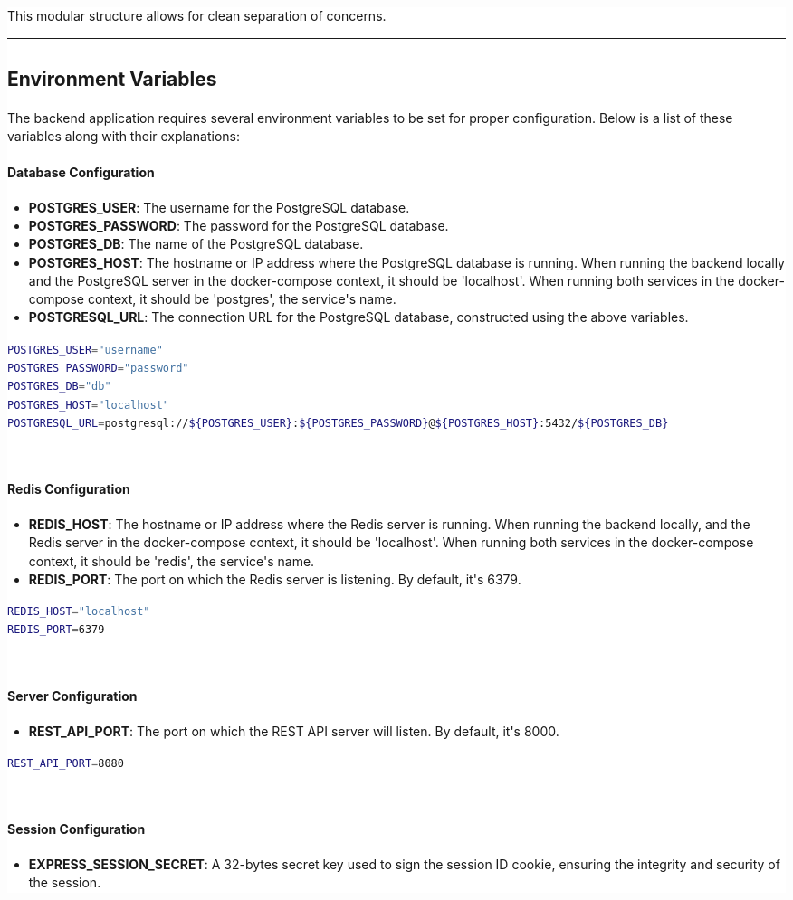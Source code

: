 This modular structure allows for clean separation of concerns.

---

## Environment Variables

The backend application requires several environment variables to be set for proper configuration. Below is a list of these variables along with their explanations:

#### Database Configuration

- **POSTGRES_USER**: The username for the PostgreSQL database.
- **POSTGRES_PASSWORD**: The password for the PostgreSQL database.
- **POSTGRES_DB**: The name of the PostgreSQL database.
- **POSTGRES_HOST**: The hostname or IP address where the PostgreSQL database is running. When running the backend locally and the PostgreSQL server in the docker-compose context, it should be 'localhost'. When running both services in the docker-compose context, it should be 'postgres', the service's name.
- **POSTGRESQL_URL**: The connection URL for the PostgreSQL database, constructed using the above variables.

```sh
POSTGRES_USER="username"
POSTGRES_PASSWORD="password"
POSTGRES_DB="db"
POSTGRES_HOST="localhost"
POSTGRESQL_URL=postgresql://${POSTGRES_USER}:${POSTGRES_PASSWORD}@${POSTGRES_HOST}:5432/${POSTGRES_DB}
```
<br>

#### Redis Configuration

- **REDIS_HOST**: The hostname or IP address where the Redis server is running. When running the backend locally, and the Redis server in the docker-compose context, it should be 'localhost'. When running both services in the docker-compose context, it should be 'redis', the service's name.
- **REDIS_PORT**: The port on which the Redis server is listening. By default, it's 6379.

```sh
REDIS_HOST="localhost"
REDIS_PORT=6379
```
<br>

#### Server Configuration

- **REST_API_PORT**: The port on which the REST API server will listen. By default, it's 8000.

```sh
REST_API_PORT=8080
```
<br>

#### Session Configuration

- **EXPRESS_SESSION_SECRET**: A 32-bytes secret key used to sign the session ID cookie, ensuring the integrity and security of the session.
